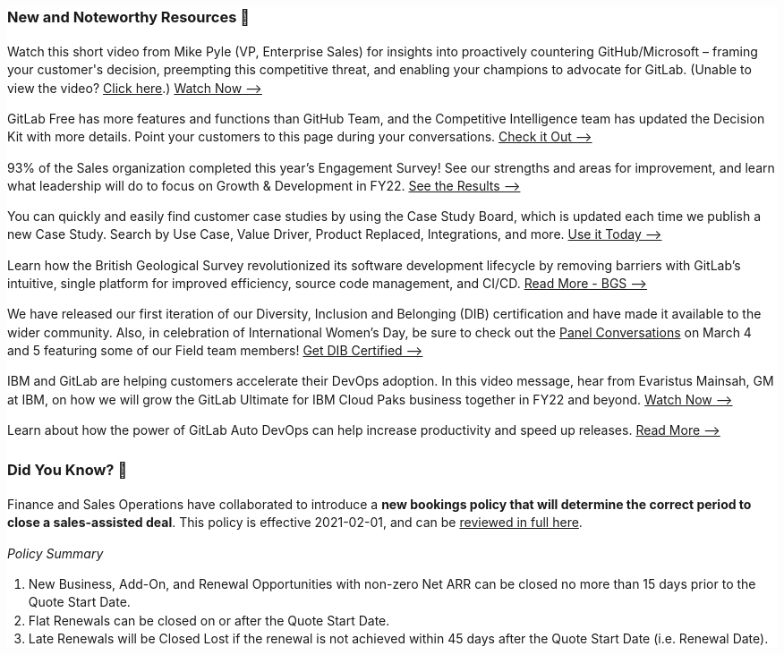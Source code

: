 <figure class="video_container">
  <iframe src="https://www.youtube.com/embed/2QBSr_N4ZtU" frameborder="0" allowfullscreen="true"> </iframe>
</figure>

### New and Noteworthy Resources 📓
Watch this short video from Mike Pyle (VP, Enterprise Sales) for insights into proactively countering GitHub/Microsoft – framing your customer's decision, preempting this competitive threat, and enabling your champions to advocate for GitLab. (Unable to view the video? [Click here](/handbook/marketing/marketing-operations/youtube/#unable-to-view-a-video-on-youtube).) [Watch Now -->](https://www.youtube.com/watch?v=Al8oPwyLHJA&feature=youtu.be)

GitLab Free has more features and functions than GitHub Team, and the Competitive Intelligence team has updated the Decision Kit with more details. Point your customers to this page during your conversations. [Check it Out -->](https://about.gitlab.com/devops-tools/github-vs-gitlab/license-comparison/)

93% of the Sales organization completed this year’s Engagement Survey! See our strengths and areas for improvement, and learn what leadership will do to focus on Growth & Development in FY22. [See the Results -->](https://docs.google.com/presentation/d/1ZjtdCm2F8QjqW3p7_eJbI1zQcTmPesTDifnwVs1-gyY/edit#slide=id.gb36007daf2_0_0)

You can quickly and easily find customer case studies by using the Case Study Board, which is updated each time we publish a new Case Study. Search by Use Case, Value Driver, Product Replaced, Integrations, and more. [Use it Today -->](https://gitlab.com/gitlab-com/marketing/strategic-marketing/customer-reference-content/case-study-content/-/boards/1804878) 

Learn how the British Geological Survey revolutionized its software development lifecycle by removing barriers with GitLab’s intuitive, single platform for improved efficiency, source code management, and CI/CD. [Read More - BGS -->](https://about.gitlab.com/customers/bgs/)

We have released our first iteration of our Diversity, Inclusion and Belonging (DIB) certification and have made it available to the wider community. Also, in celebration of International Women’s Day, be sure to check out the [Panel Conversations](https://gitlab.com/gitlab-com/people-group/dib-diversity-inclusion-and-belonging/diversity-and-inclusion/-/issues/587) on March 4 and 5 featuring some of our Field team members! [Get DIB Certified -->](https://gitlab.edcast.com/journey/dib-training-certification)

IBM and GitLab are helping customers accelerate their DevOps adoption. In this video message, hear from Evaristus Mainsah, GM at IBM, on how we will grow the GitLab Ultimate for IBM Cloud Paks business together in FY22 and beyond. [Watch Now -->](https://www.youtube.com/watch?v=7XPeammuyx8&feature=youtu.be)

Learn about how the power of GitLab Auto DevOps can help increase productivity and speed up releases. [Read More -->](https://about.gitlab.com/blog/2021/01/22/cd-automated-integrated/)

### Did You Know? 🔢
Finance and Sales Operations have collaborated to introduce a **new bookings policy that will determine the correct period to close a sales-assisted deal**. This policy is effective 2021-02-01, and can be [reviewed in full here](https://about.gitlab.com/handbook/sales/field-operations/order-processing/#submit-an-opportunity-for-booking). 

*Policy Summary*

1. New Business, Add-On, and Renewal Opportunities with non-zero Net ARR can be closed no more than 15 days prior to the Quote Start Date.
1. Flat Renewals can be closed on or after the Quote Start Date.
1. Late Renewals will be Closed Lost if the renewal is not achieved within 45 days after the Quote Start Date (i.e. Renewal Date).
